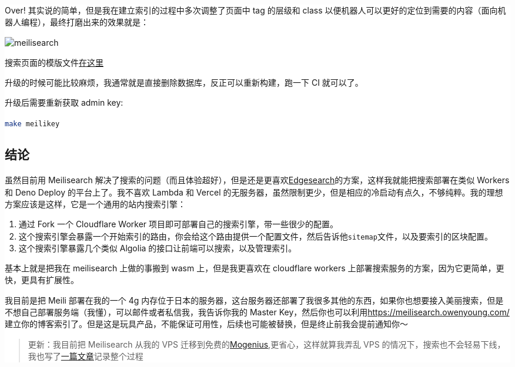 Over! 其实说的简单，但是我在建立索引的过程中多次调整了页面中 tag 的层级和 class 以便机器人可以更好的定位到需要的内容（面向机器人编程），最终打磨出来的效果就是：

![meilisearch](./meilisearch.png)

搜索页面的模版文件[在这里](https://github.com/theowenyoung/blog/blob/main/templates/search.html)

升级的时候可能比较麻烦，我通常就是直接删除数据库，反正可以重新构建，跑一下 CI 就可以了。

升级后需要重新获取 admin key:

```bash
make meilikey
```

## 结论

虽然目前用 Meilisearch 解决了搜索的问题（而且体验超好），但是还是更喜欢[Edgesearch](https://github.com/wilsonzlin/edgesearch)的方案，这样我就能把搜索部署在类似 Workers 和 Deno Deploy 的平台上了。我不喜欢 Lambda 和 Vercel 的无服务器，虽然限制更少，但是相应的冷启动有点久，不够纯粹。我的理想方案应该是这样，它是一个通用的站内搜索引擎：

1. 通过 Fork 一个 Cloudflare Worker 项目即可部署自己的搜索引擎，带一些很少的配置。
2. 这个搜索引擎会暴露一个开始索引的路由，你会给这个路由提供一个配置文件，然后告诉他`sitemap`文件，以及要索引的区块配置。
3. 这个搜索引擎暴露几个类似 Algolia 的接口让前端可以搜索，以及管理索引。

基本上就是把我在 meilisearch 上做的事搬到 wasm 上，但是我更喜欢在 cloudflare workers 上部署搜索服务的方案，因为它更简单，更快，更具有扩展性。

我目前是把 Meili 部署在我的一个 4g 内存位于日本的服务器，这台服务器还部署了我很多其他的东西，如果你也想要接入美丽搜索，但是不想自己部署服务端（我懂），可以邮件或者私信我，我告诉你我的 Master Key，然后你也可以利用<https://meilisearch.owenyoung.com/>建立你的博客索引了。但是这是玩具产品，不能保证可用性，后续也可能被替换，但是终止前我会提前通知你～

> 更新：我目前把 Meilisearch 从我的 VPS 迁移到免费的[Mogenius](https://mogenius.com/home),更省心，这样就算我弄乱 VPS 的情况下，搜索也不会轻易下线，我也写了[一篇文章](@content/blog/adding-search-to-zola-blog-with-meilisearch-deployed-on-mogenius/index.en.md)记录整个过程
